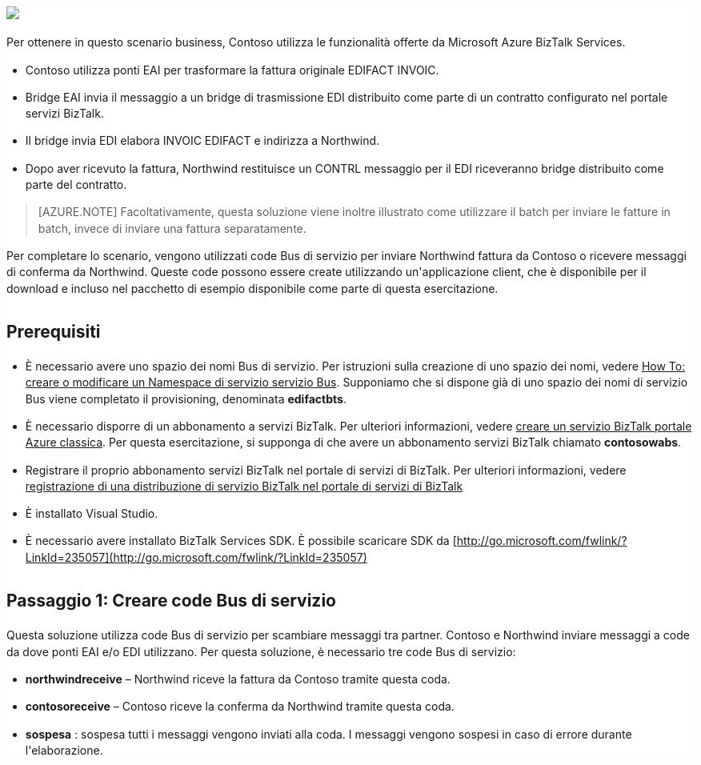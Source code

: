 ![][1]  

Per ottenere in questo scenario business, Contoso utilizza le funzionalità offerte da Microsoft Azure BizTalk Services.

*   Contoso utilizza ponti EAI per trasformare la fattura originale EDIFACT INVOIC.

*   Bridge EAI invia il messaggio a un bridge di trasmissione EDI distribuito come parte di un contratto configurato nel portale servizi BizTalk.

*   Il bridge invia EDI elabora INVOIC EDIFACT e indirizza a Northwind.

*   Dopo aver ricevuto la fattura, Northwind restituisce un CONTRL messaggio per il EDI riceveranno bridge distribuito come parte del contratto.  

> [AZURE.NOTE] Facoltativamente, questa soluzione viene inoltre illustrato come utilizzare il batch per inviare le fatture in batch, invece di inviare una fattura separatamente.  

Per completare lo scenario, vengono utilizzati code Bus di servizio per inviare Northwind fattura da Contoso o ricevere messaggi di conferma da Northwind. Queste code possono essere create utilizzando un'applicazione client, che è disponibile per il download e incluso nel pacchetto di esempio disponibile come parte di questa esercitazione.  

## <a name="prerequisites"></a>Prerequisiti

*   È necessario avere uno spazio dei nomi Bus di servizio. Per istruzioni sulla creazione di uno spazio dei nomi, vedere [How To: creare o modificare un Namespace di servizio servizio Bus](https://msdn.microsoft.com/library/azure/hh674478.aspx). Supponiamo che si dispone già di uno spazio dei nomi di servizio Bus viene completato il provisioning, denominata **edifactbts**.

*   È necessario disporre di un abbonamento a servizi BizTalk. Per ulteriori informazioni, vedere [creare un servizio BizTalk portale Azure classica](http://go.microsoft.com/fwlink/?LinkID=302280). Per questa esercitazione, si supponga di che avere un abbonamento servizi BizTalk chiamato **contosowabs**.

*   Registrare il proprio abbonamento servizi BizTalk nel portale di servizi di BizTalk. Per ulteriori informazioni, vedere [registrazione di una distribuzione di servizio BizTalk nel portale di servizi di BizTalk](https://msdn.microsoft.com/library/hh689837.aspx)

*   È installato Visual Studio.

*   È necessario avere installato BizTalk Services SDK. È possibile scaricare SDK da [http://go.microsoft.com/fwlink/?LinkId=235057](http://go.microsoft.com/fwlink/?LinkId=235057)  

## <a name="step-1-create-the-service-bus-queues"></a>Passaggio 1: Creare code Bus di servizio  
Questa soluzione utilizza code Bus di servizio per scambiare messaggi tra partner. Contoso e Northwind inviare messaggi a code da dove ponti EAI e/o EDI utilizzano. Per questa soluzione, è necessario tre code Bus di servizio:

*   **northwindreceive** – Northwind riceve la fattura da Contoso tramite questa coda.

*   **contosoreceive** – Contoso riceve la conferma da Northwind tramite questa coda.

*   **sospesa** : sospesa tutti i messaggi vengono inviati alla coda. I messaggi vengono sospesi in caso di errore durante l'elaborazione.


[1]: ./media/biztalk-process-edifact-invoice/process-edifact-invoices-with-auzure-bts-1.PNG  
[2]: ./media/biztalk-process-edifact-invoice/process-edifact-invoices-with-auzure-bts-2.PNG  
[3]: ./media/biztalk-process-edifact-invoice/process-edifact-invoices-with-auzure-bts-3.PNG
[4]: ./media/biztalk-process-edifact-invoice/process-edifact-invoices-with-auzure-bts-4.PNG  
[5]: ./media/biztalk-process-edifact-invoice/process-edifact-invoices-with-auzure-bts-5.PNG  
[6]: ./media/biztalk-process-edifact-invoice/process-edifact-invoices-with-auzure-bts-6.PNG  
[7]: ./media/biztalk-process-edifact-invoice/process-edifact-invoices-with-auzure-bts-7.PNG  
[8]: ./media/biztalk-process-edifact-invoice/process-edifact-invoices-with-auzure-bts-8.PNG
[9]: ./media/biztalk-process-edifact-invoice/process-edifact-invoices-with-auzure-bts-9.PNG  
[10]: ./media/biztalk-process-edifact-invoice/process-edifact-invoices-with-auzure-bts-10.PNG  
[11]: ./media/biztalk-process-edifact-invoice/process-edifact-invoices-with-auzure-bts-11.PNG  
[12]: ./media/biztalk-process-edifact-invoice/process-edifact-invoices-with-auzure-bts-12.PNG  
[13]: ./media/biztalk-process-edifact-invoice/process-edifact-invoices-with-auzure-bts-13.PNG
[14]: ./media/biztalk-process-edifact-invoice/process-edifact-invoices-with-auzure-bts-14.PNG  
[15]: ./media/biztalk-process-edifact-invoice/process-edifact-invoices-with-auzure-bts-15.PNG  
[16]: ./media/biztalk-process-edifact-invoice/process-edifact-invoices-with-auzure-bts-16.PNG  
[17]: ./media/biztalk-process-edifact-invoice/process-edifact-invoices-with-auzure-bts-17.PNG  
[18]: ./media/biztalk-process-edifact-invoice/process-edifact-invoices-with-auzure-bts-18.PNG